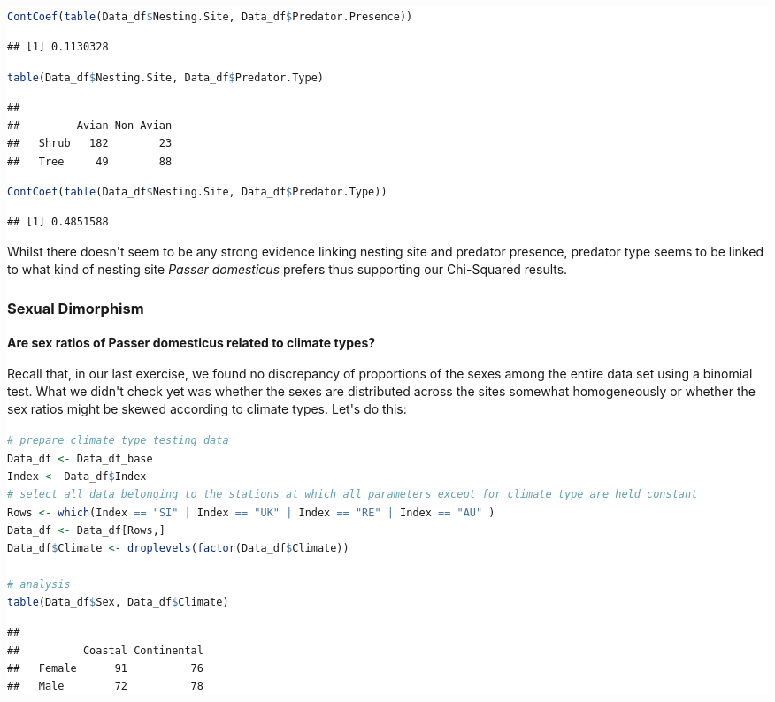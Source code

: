 ```r
ContCoef(table(Data_df$Nesting.Site, Data_df$Predator.Presence))
```

```
## [1] 0.1130328
```

```r
table(Data_df$Nesting.Site, Data_df$Predator.Type)
```

```
##        
##         Avian Non-Avian
##   Shrub   182        23
##   Tree     49        88
```

```r
ContCoef(table(Data_df$Nesting.Site, Data_df$Predator.Type))
```

```
## [1] 0.4851588
```
Whilst there doesn't seem to be any strong evidence linking nesting site and predator presence, predator type seems to be linked to what kind of nesting site *Passer domesticus* prefers thus supporting our Chi-Squared results.

### Sexual Dimorphism

**Are sex ratios of Passer domesticus related to climate types?**

Recall that, in our last exercise, we found no discrepancy of proportions of the sexes among the entire data set using a binomial test. What we didn't check yet was whether the sexes are distributed across the sites somewhat homogeneously or whether the sex ratios might be skewed according to climate types. Let's do this:

```r
# prepare climate type testing data
Data_df <- Data_df_base
Index <- Data_df$Index
# select all data belonging to the stations at which all parameters except for climate type are held constant
Rows <- which(Index == "SI" | Index == "UK" | Index == "RE" | Index == "AU" )
Data_df <- Data_df[Rows,]
Data_df$Climate <- droplevels(factor(Data_df$Climate))

# analysis
table(Data_df$Sex, Data_df$Climate)
```

```
##         
##          Coastal Continental
##   Female      91          76
##   Male        72          78
```
